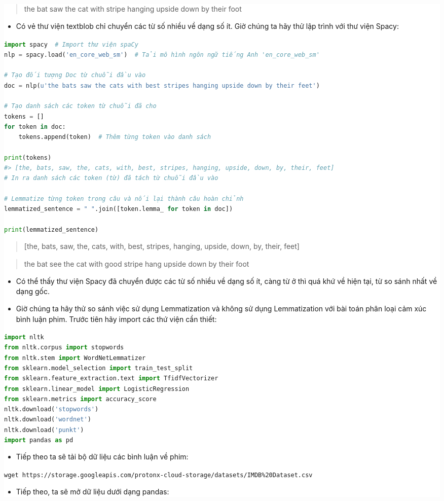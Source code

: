 > the bat saw the cat with stripe hanging upside down by their foot

- Có vẻ thư viện textblob chỉ chuyển các từ số nhiều về dạng số ít. Giờ chúng ta hãy thử lập trình với thư viện Spacy:

```python
import spacy  # Import thư viện spaCy
nlp = spacy.load('en_core_web_sm')  # Tải mô hình ngôn ngữ tiếng Anh 'en_core_web_sm'

# Tạo đối tượng Doc từ chuỗi đầu vào
doc = nlp(u'the bats saw the cats with best stripes hanging upside down by their feet')

# Tạo danh sách các token từ chuỗi đã cho
tokens = []
for token in doc:
    tokens.append(token)  # Thêm từng token vào danh sách

print(tokens)
#> [the, bats, saw, the, cats, with, best, stripes, hanging, upside, down, by, their, feet]
# In ra danh sách các token (từ) đã tách từ chuỗi đầu vào

# Lemmatize từng token trong câu và nối lại thành câu hoàn chỉnh
lemmatized_sentence = " ".join([token.lemma_ for token in doc])

print(lemmatized_sentence)
```

> [the, bats, saw, the, cats, with, best, stripes, hanging, upside, down, by, their, feet]

> the bat see the cat with good stripe hang upside down by their foot

- Có thể thấy thư viện Spacy đã chuyển được các từ số nhiều về dạng số ít, càng từ ở thì quá khứ về hiện tại, từ so sánh nhất về dạng gốc.

- Giờ chúng ta hãy thử so sánh việc sử dụng Lemmatization và không sử dụng Lemmatization với bài toán phân loại cảm xúc bình luận phim. Trước tiên hãy import các thứ viện cần thiết:

```python
import nltk
from nltk.corpus import stopwords
from nltk.stem import WordNetLemmatizer
from sklearn.model_selection import train_test_split
from sklearn.feature_extraction.text import TfidfVectorizer
from sklearn.linear_model import LogisticRegression
from sklearn.metrics import accuracy_score
nltk.download('stopwords')
nltk.download('wordnet')
nltk.download('punkt')
import pandas as pd
```
- Tiếp theo ta sẽ tải bộ dữ liệu các bình luận về phim:

`wget https://storage.googleapis.com/protonx-cloud-storage/datasets/IMDB%20Dataset.csv`

- Tiếp theo, ta sẽ mở dữ liệu dưới dạng pandas:
